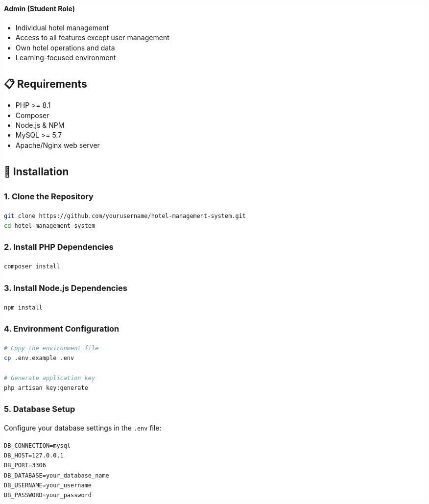 #### Admin (Student Role)
- Individual hotel management
- Access to all features except user management
- Own hotel operations and data
- Learning-focused environment

## 📋 Requirements

- PHP >= 8.1
- Composer
- Node.js & NPM
- MySQL >= 5.7
- Apache/Nginx web server

## 🚀 Installation

### 1. Clone the Repository
```bash
git clone https://github.com/yourusername/hotel-management-system.git
cd hotel-management-system
```

### 2. Install PHP Dependencies
```bash
composer install
```

### 3. Install Node.js Dependencies
```bash
npm install
```

### 4. Environment Configuration
```bash
# Copy the environment file
cp .env.example .env

# Generate application key
php artisan key:generate
```

### 5. Database Setup
Configure your database settings in the `.env` file:
```env
DB_CONNECTION=mysql
DB_HOST=127.0.0.1
DB_PORT=3306
DB_DATABASE=your_database_name
DB_USERNAME=your_username
DB_PASSWORD=your_password
```
